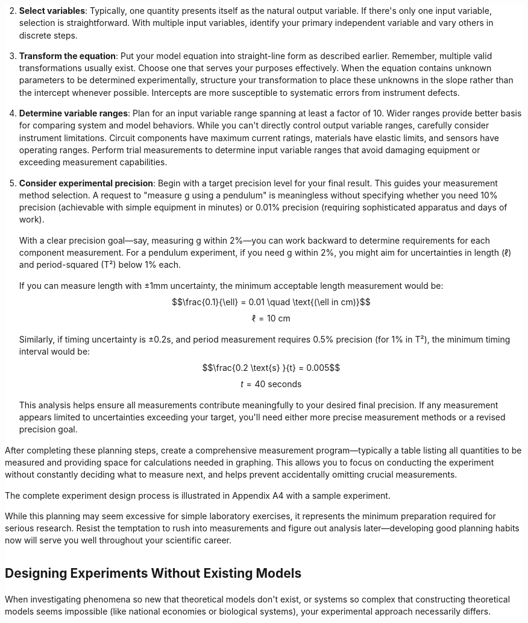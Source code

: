 2. **Select variables**: Typically, one quantity presents itself as the natural output variable. If there's only one input variable, selection is straightforward. With multiple input variables, identify your primary independent variable and vary others in discrete steps.

3. **Transform the equation**: Put your model equation into straight-line form as described earlier. Remember, multiple valid transformations usually exist. Choose one that serves your purposes effectively. When the equation contains unknown parameters to be determined experimentally, structure your transformation to place these unknowns in the slope rather than the intercept whenever possible. Intercepts are more susceptible to systematic errors from instrument defects.

4. **Determine variable ranges**: Plan for an input variable range spanning at least a factor of 10. Wider ranges provide better basis for comparing system and model behaviors. While you can't directly control output variable ranges, carefully consider instrument limitations. Circuit components have maximum current ratings, materials have elastic limits, and sensors have operating ranges. Perform trial measurements to determine input variable ranges that avoid damaging equipment or exceeding measurement capabilities.

5. **Consider experimental precision**: Begin with a target precision level for your final result. This guides your measurement method selection. A request to "measure g using a pendulum" is meaningless without specifying whether you need 10% precision (achievable with simple equipment in minutes) or 0.01% precision (requiring sophisticated apparatus and days of work).

   With a clear precision goal—say, measuring g within 2%—you can work backward to determine requirements for each component measurement. For a pendulum experiment, if you need g within 2%, you might aim for uncertainties in length (ℓ) and period-squared (T²) below 1% each.

   If you can measure length with ±1mm uncertainty, the minimum acceptable length measurement would be:
   $$\frac{0.1}{\ell} = 0.01 \quad \text{(\ell in cm)}$$
   $$\ell = 10 \text{ cm}$$

   Similarly, if timing uncertainty is ±0.2s, and period measurement requires 0.5% precision (for 1% in T²), the minimum timing interval would be:
   $$\frac{0.2 \text{s} }{t} = 0.005$$
   $$t = 40 \text{ seconds}$$

   This analysis helps ensure all measurements contribute meaningfully to your desired final precision. If any measurement appears limited to uncertainties exceeding your target, you'll need either more precise measurement methods or a revised precision goal.

After completing these planning steps, create a comprehensive measurement program—typically a table listing all quantities to be measured and providing space for calculations needed in graphing. This allows you to focus on conducting the experiment without constantly deciding what to measure next, and helps prevent accidentally omitting crucial measurements.

The complete experiment design process is illustrated in Appendix A4 with a sample experiment.

While this planning may seem excessive for simple laboratory exercises, it represents the minimum preparation required for serious research. Resist the temptation to rush into measurements and figure out analysis later—developing good planning habits now will serve you well throughout your scientific career.

## Designing Experiments Without Existing Models

When investigating phenomena so new that theoretical models don't exist, or systems so complex that constructing theoretical models seems impossible (like national economies or biological systems), your experimental approach necessarily differs.
